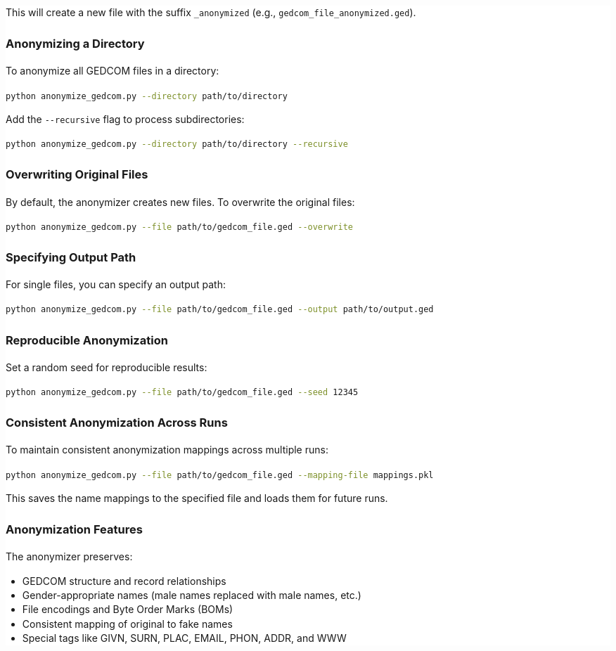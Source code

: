 This will create a new file with the suffix `_anonymized` (e.g., `gedcom_file_anonymized.ged`).

### Anonymizing a Directory

To anonymize all GEDCOM files in a directory:

```bash
python anonymize_gedcom.py --directory path/to/directory
```

Add the `--recursive` flag to process subdirectories:

```bash
python anonymize_gedcom.py --directory path/to/directory --recursive
```

### Overwriting Original Files

By default, the anonymizer creates new files. To overwrite the original files:

```bash
python anonymize_gedcom.py --file path/to/gedcom_file.ged --overwrite
```

### Specifying Output Path

For single files, you can specify an output path:

```bash
python anonymize_gedcom.py --file path/to/gedcom_file.ged --output path/to/output.ged
```

### Reproducible Anonymization

Set a random seed for reproducible results:

```bash
python anonymize_gedcom.py --file path/to/gedcom_file.ged --seed 12345
```

### Consistent Anonymization Across Runs

To maintain consistent anonymization mappings across multiple runs:

```bash
python anonymize_gedcom.py --file path/to/gedcom_file.ged --mapping-file mappings.pkl
```

This saves the name mappings to the specified file and loads them for future runs.

### Anonymization Features

The anonymizer preserves:
- GEDCOM structure and record relationships
- Gender-appropriate names (male names replaced with male names, etc.)
- File encodings and Byte Order Marks (BOMs)
- Consistent mapping of original to fake names
- Special tags like GIVN, SURN, PLAC, EMAIL, PHON, ADDR, and WWW
